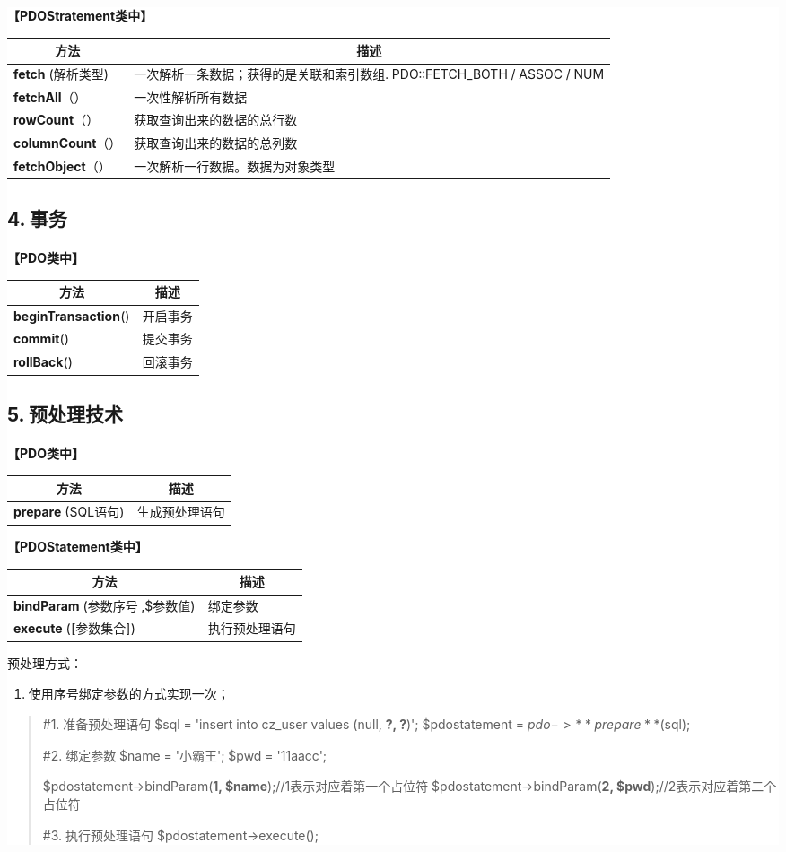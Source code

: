 **【PDOStratement类中】**

| 方法                 | 描述                                                         |
| -------------------- | ------------------------------------------------------------ |
| **fetch** (解析类型) | 一次解析一条数据；获得的是关联和索引数组. PDO::FETCH_BOTH / ASSOC / NUM |
| **fetchAll**（）     | 一次性解析所有数据                                           |
| **rowCount**（）     | 获取查询出来的数据的总行数                                   |
| **columnCount**（）  | 获取查询出来的数据的总列数                                   |
| **fetchObject**（）  | 一次解析一行数据。数据为对象类型                             |



## 4. 事务

**【PDO类中】** 

| 方法                   | 描述     |
| ---------------------- | -------- |
| **beginTransaction**() | 开启事务 |
| **commit**()           | 提交事务 |
| **rollBack**()         | 回滚事务 |



## 5. 预处理技术

**【PDO类中】**

| 方法                   | 描述           |
| ---------------------- | -------------- |
| **prepare**  (SQL语句) | 生成预处理语句 |

**【PDOStatement类中】**

| 方法                               | 描述           |
| ---------------------------------- | -------------- |
| **bindParam**  (参数序号 ,$参数值) | 绑定参数       |
| **execute** ([参数集合])           | 执行预处理语句 |

预处理方式：

1. 使用序号绑定参数的方式实现一次；

> #1. 准备预处理语句
> $sql = 'insert into cz_user values (null, **?, ?**)';
> $pdostatement = $pdo->**prepare**($sql);
>
> #2. 绑定参数
> $name = '小霸王';
> $pwd = '11aacc';
>
> $pdostatement->bindParam(**1, $name**);//1表示对应着第一个占位符
> $pdostatement->bindParam(**2, $pwd**);//2表示对应着第二个占位符
>
> #3. 执行预处理语句
> $pdostatement->execute();

